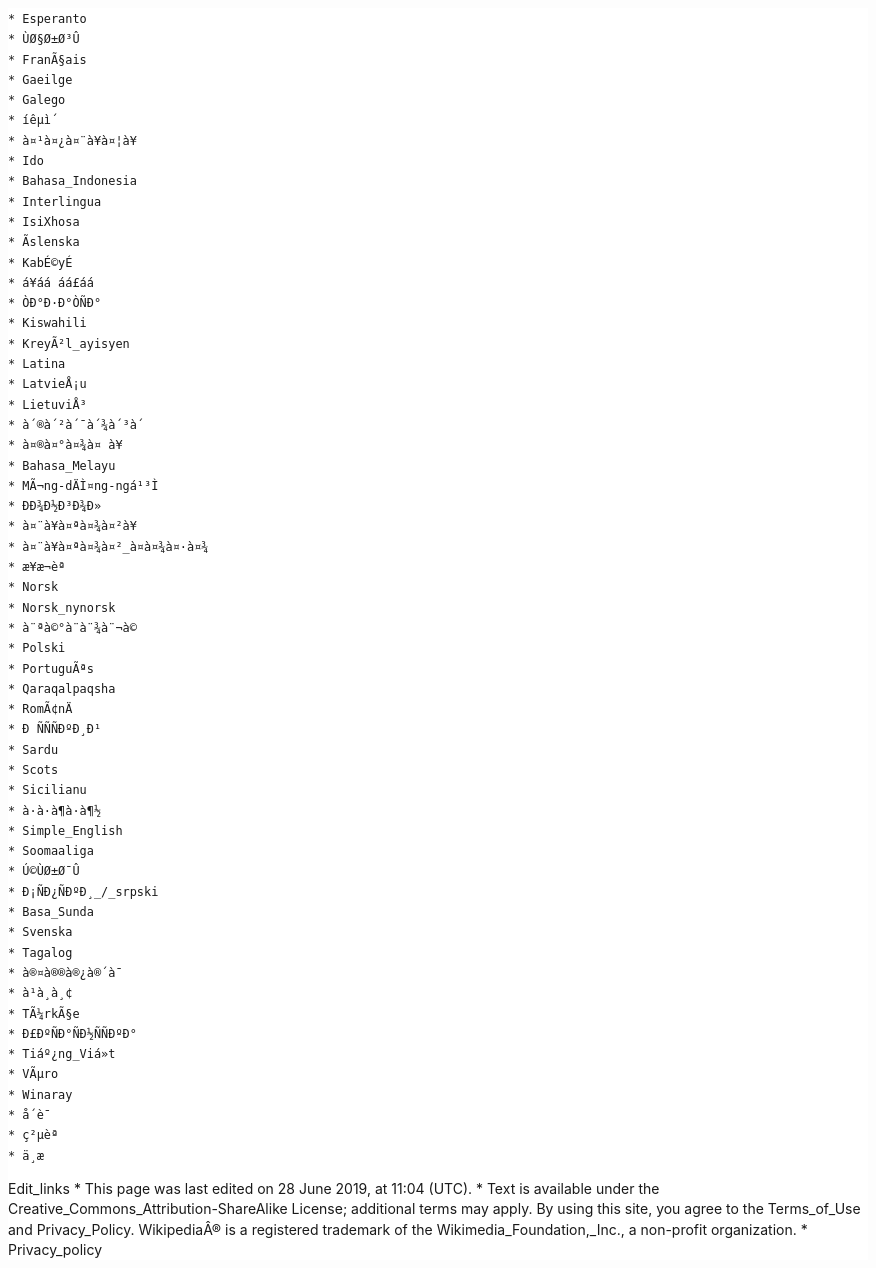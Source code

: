     * Esperanto
    * ÙØ§Ø±Ø³Û
    * FranÃ§ais
    * Gaeilge
    * Galego
    * íêµ­ì´
    * à¤¹à¤¿à¤¨à¥à¤¦à¥
    * Ido
    * Bahasa_Indonesia
    * Interlingua
    * IsiXhosa
    * Ãslenska
    * KabÉ©yÉ
    * á¥áá áá£áá
    * ÒÐ°Ð·Ð°ÒÑÐ°
    * Kiswahili
    * KreyÃ²l_ayisyen
    * Latina
    * LatvieÅ¡u
    * LietuviÅ³
    * à´®à´²à´¯à´¾à´³à´
    * à¤®à¤°à¤¾à¤ à¥
    * Bahasa_Melayu
    * MÃ¬ng-dÄÌ¤ng-ngá¹³Ì
    * ÐÐ¾Ð½Ð³Ð¾Ð»
    * à¤¨à¥à¤ªà¤¾à¤²à¥
    * à¤¨à¥à¤ªà¤¾à¤²_à¤­à¤¾à¤·à¤¾
    * æ¥æ¬èª
    * Norsk
    * Norsk_nynorsk
    * à¨ªà©°à¨à¨¾à¨¬à©
    * Polski
    * PortuguÃªs
    * Qaraqalpaqsha
    * RomÃ¢nÄ
    * Ð ÑÑÑÐºÐ¸Ð¹
    * Sardu
    * Scots
    * Sicilianu
    * à·à·à¶à·à¶½
    * Simple_English
    * Soomaaliga
    * Ú©ÙØ±Ø¯Û
    * Ð¡ÑÐ¿ÑÐºÐ¸_/_srpski
    * Basa_Sunda
    * Svenska
    * Tagalog
    * à®¤à®®à®¿à®´à¯
    * à¹à¸à¸¢
    * TÃ¼rkÃ§e
    * Ð£ÐºÑÐ°ÑÐ½ÑÑÐºÐ°
    * Tiáº¿ng_Viá»t
    * VÃµro
    * Winaray
    * å´è¯­
    * ç²µèª
    * ä¸­æ
Edit_links
    * This page was last edited on 28 June 2019, at 11:04 (UTC).
    * Text is available under the Creative_Commons_Attribution-ShareAlike
      License; additional terms may apply. By using this site, you agree to the
      Terms_of_Use and Privacy_Policy. WikipediaÂ® is a registered trademark of
      the Wikimedia_Foundation,_Inc., a non-profit organization.
    * Privacy_policy